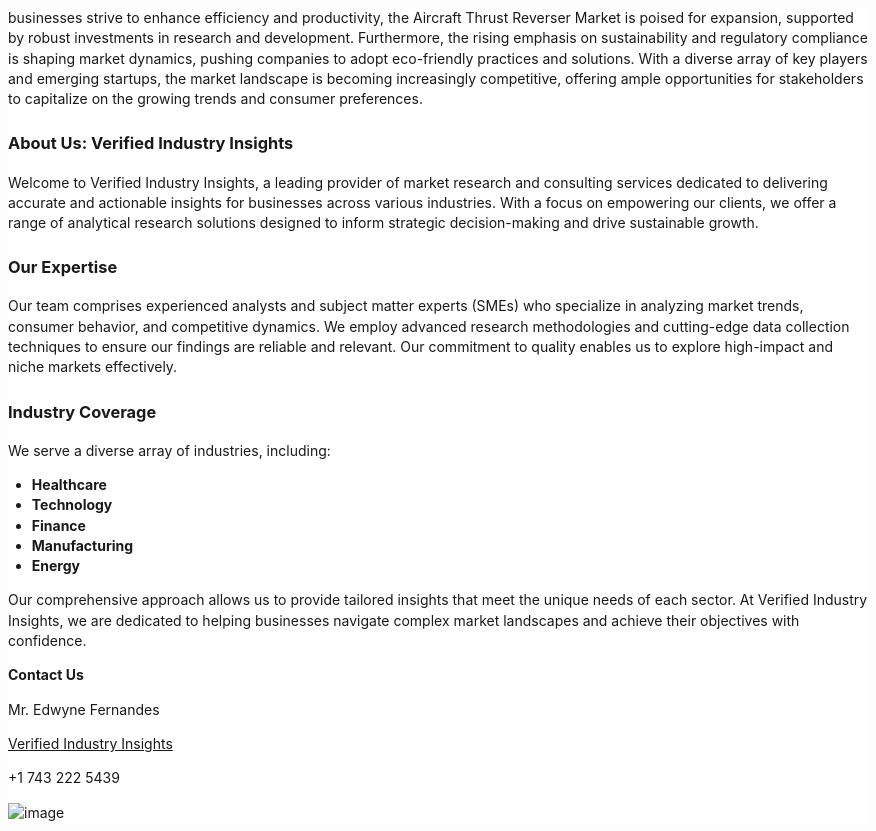 businesses strive to enhance efficiency and productivity, the Aircraft Thrust Reverser Market is poised for expansion, supported by robust investments in research and development. Furthermore, the rising emphasis on sustainability and regulatory compliance is shaping market dynamics, pushing companies to adopt eco-friendly practices and solutions. With a diverse array of key players and emerging startups, the market landscape is becoming increasingly competitive, offering ample opportunities for stakeholders to capitalize on the growing trends and consumer preferences.</p><h3>About Us: Verified Industry Insights</h3><p>Welcome to Verified Industry Insights, a leading provider of market research and consulting services dedicated to delivering accurate and actionable insights for businesses across various industries. With a focus on empowering our clients, we offer a range of analytical research solutions designed to inform strategic decision-making and drive sustainable growth.</p><h3>Our Expertise</h3><p>Our team comprises experienced analysts and subject matter experts (SMEs) who specialize in analyzing market trends, consumer behavior, and competitive dynamics. We employ advanced research methodologies and cutting-edge data collection techniques to ensure our findings are reliable and relevant. Our commitment to quality enables us to explore high-impact and niche markets effectively.</p><h3>Industry Coverage</h3><p>We serve a diverse array of industries, including:</p><ul><li><strong>Healthcare</strong></li><li><strong>Technology</strong></li><li><strong>Finance</strong></li><li><strong>Manufacturing</strong></li><li><strong>Energy</strong></li></ul><p>Our comprehensive approach allows us to provide tailored insights that meet the unique needs of each sector. At Verified Industry Insights, we are dedicated to helping businesses navigate complex market landscapes and achieve their objectives with confidence.</p><p><strong>Contact Us</strong></p><p>Mr. Edwyne Fernandes</p><p><a href="https://www.verifiedindustryinsights.com/">Verified Industry Insights</a></p><p>+1 743 222 5439</p>
![image](https://github.com/user-attachments/assets/ee87aeab-98b5-4ffa-9d44-1144bf9dbb46)
